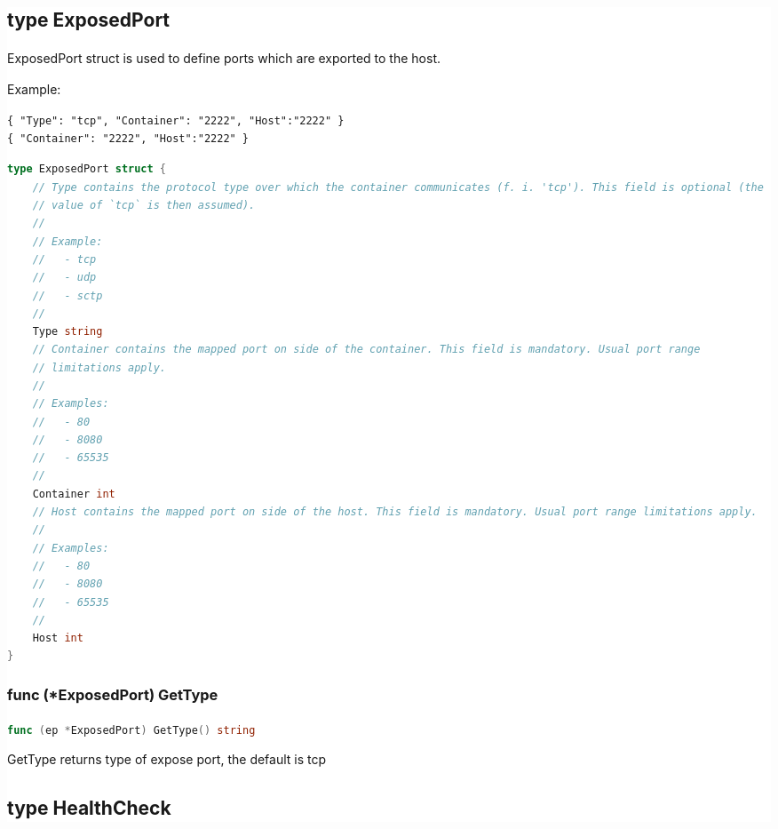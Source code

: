 ## type ExposedPort

ExposedPort struct is used to define ports which are exported to the host.

Example:

```
{ "Type": "tcp", "Container": "2222", "Host":"2222" }
{ "Container": "2222", "Host":"2222" }
```

```go
type ExposedPort struct {
    // Type contains the protocol type over which the container communicates (f. i. 'tcp'). This field is optional (the
    // value of `tcp` is then assumed).
    //
    // Example:
    //   - tcp
    //   - udp
    //   - sctp
    //
    Type string
    // Container contains the mapped port on side of the container. This field is mandatory. Usual port range
    // limitations apply.
    //
    // Examples:
    //   - 80
    //   - 8080
    //   - 65535
    //
    Container int
    // Host contains the mapped port on side of the host. This field is mandatory. Usual port range limitations apply.
    //
    // Examples:
    //   - 80
    //   - 8080
    //   - 65535
    //
    Host int
}
```

### func \(\*ExposedPort\) GetType

```go
func (ep *ExposedPort) GetType() string
```

GetType returns type of expose port, the default is tcp

## type HealthCheck
